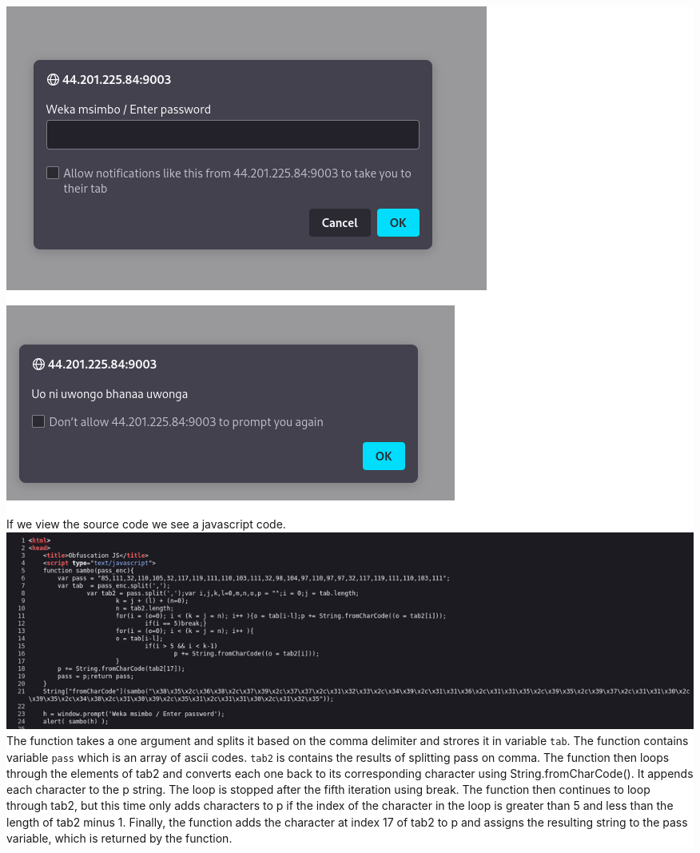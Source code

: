 ![](assets/images/pass.png)  

![](assets/images/uongo.png)  

If we view the source code we see a javascript code.  
![](assets/images/source.png)  
The function takes a one argument and splits it based on the comma delimiter and strores it in variable `tab`. The function contains variable `pass` which is an array of ascii codes. `tab2` is contains the results of splitting pass on comma. The function then loops through the elements of tab2 and converts each one back to its corresponding character using String.fromCharCode(). It appends each character to the p string. The loop is stopped after the fifth iteration using break. The function then continues to loop through tab2, but this time only adds characters to p if the index of the character in the loop is greater than 5 and less than the length of tab2 minus 1. Finally, the function adds the character at index 17 of tab2 to p and assigns the resulting string to the pass variable, which is returned by the function.   
